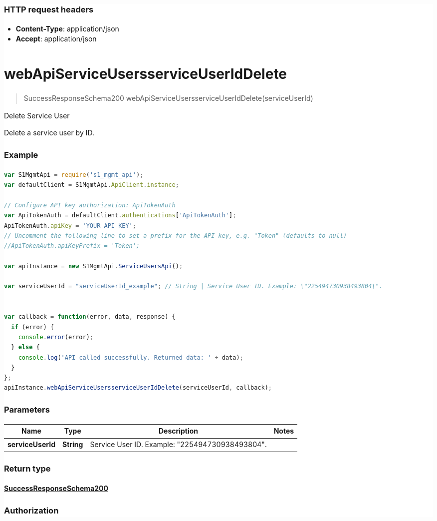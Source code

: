 ### HTTP request headers

 - **Content-Type**: application/json
 - **Accept**: application/json

<a name="webApiServiceUsersserviceUserIdDelete"></a>
# **webApiServiceUsersserviceUserIdDelete**
> SuccessResponseSchema200 webApiServiceUsersserviceUserIdDelete(serviceUserId)

Delete Service User

Delete a service user by ID.

### Example
```javascript
var S1MgmtApi = require('s1_mgmt_api');
var defaultClient = S1MgmtApi.ApiClient.instance;

// Configure API key authorization: ApiTokenAuth
var ApiTokenAuth = defaultClient.authentications['ApiTokenAuth'];
ApiTokenAuth.apiKey = 'YOUR API KEY';
// Uncomment the following line to set a prefix for the API key, e.g. "Token" (defaults to null)
//ApiTokenAuth.apiKeyPrefix = 'Token';

var apiInstance = new S1MgmtApi.ServiceUsersApi();

var serviceUserId = "serviceUserId_example"; // String | Service User ID. Example: \"225494730938493804\".


var callback = function(error, data, response) {
  if (error) {
    console.error(error);
  } else {
    console.log('API called successfully. Returned data: ' + data);
  }
};
apiInstance.webApiServiceUsersserviceUserIdDelete(serviceUserId, callback);
```

### Parameters

Name | Type | Description  | Notes
------------- | ------------- | ------------- | -------------
 **serviceUserId** | **String**| Service User ID. Example: \"225494730938493804\". | 

### Return type

[**SuccessResponseSchema200**](SuccessResponseSchema200.md)

### Authorization
